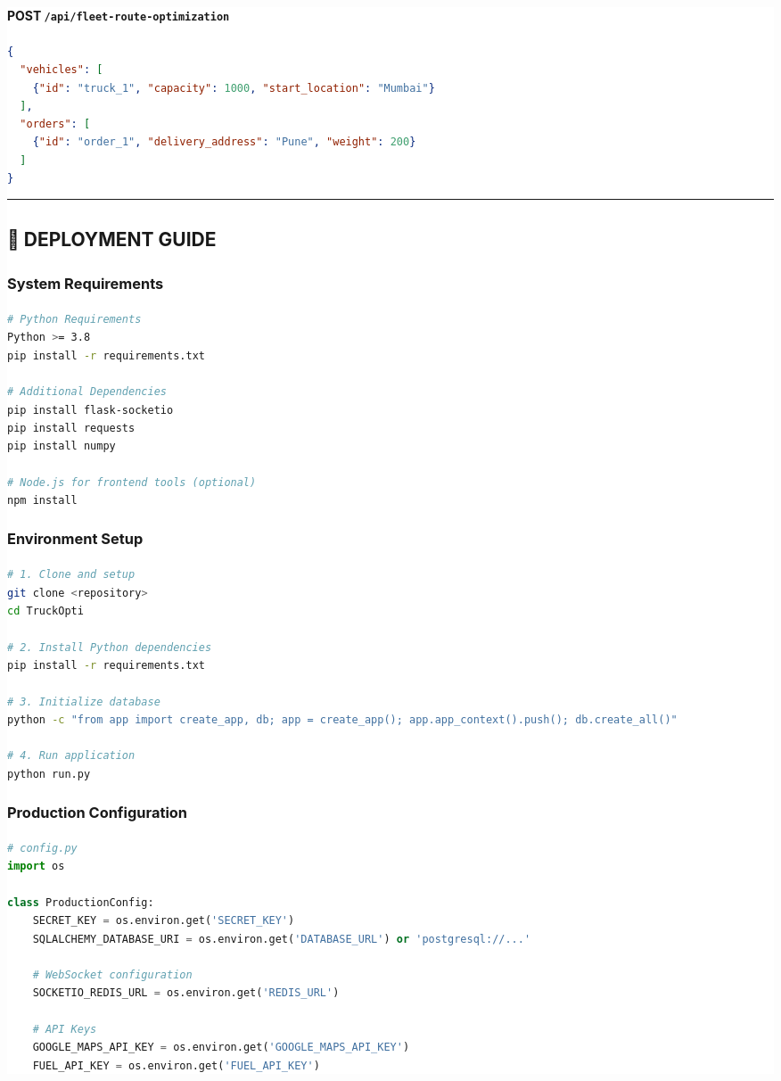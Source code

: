 #### **POST** `/api/fleet-route-optimization`
```json
{
  "vehicles": [
    {"id": "truck_1", "capacity": 1000, "start_location": "Mumbai"}
  ],
  "orders": [
    {"id": "order_1", "delivery_address": "Pune", "weight": 200}
  ]
}
```

---

## 🔧 **DEPLOYMENT GUIDE**

### **System Requirements**
```bash
# Python Requirements
Python >= 3.8
pip install -r requirements.txt

# Additional Dependencies
pip install flask-socketio
pip install requests
pip install numpy

# Node.js for frontend tools (optional)
npm install
```

### **Environment Setup**
```bash
# 1. Clone and setup
git clone <repository>
cd TruckOpti

# 2. Install Python dependencies
pip install -r requirements.txt

# 3. Initialize database
python -c "from app import create_app, db; app = create_app(); app.app_context().push(); db.create_all()"

# 4. Run application
python run.py
```

### **Production Configuration**
```python
# config.py
import os

class ProductionConfig:
    SECRET_KEY = os.environ.get('SECRET_KEY')
    SQLALCHEMY_DATABASE_URI = os.environ.get('DATABASE_URL') or 'postgresql://...'
    
    # WebSocket configuration
    SOCKETIO_REDIS_URL = os.environ.get('REDIS_URL')
    
    # API Keys
    GOOGLE_MAPS_API_KEY = os.environ.get('GOOGLE_MAPS_API_KEY')
    FUEL_API_KEY = os.environ.get('FUEL_API_KEY')
```